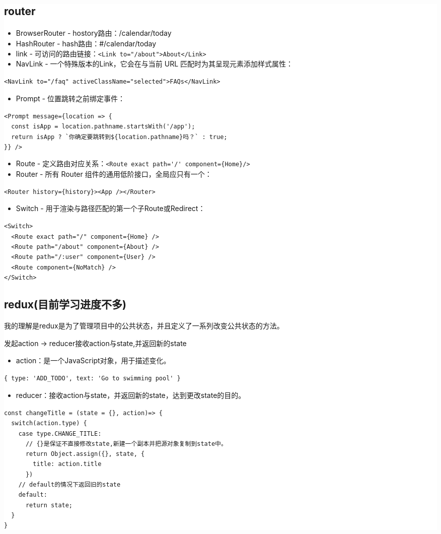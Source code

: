 ## router

* BrowserRouter - hostory路由：/calendar/today
* HashRouter - hash路由：#/calendar/today
* link - 可访问的路由链接：`<Link to="/about">About</Link>`
* NavLink - 一个特殊版本的Link，它会在与当前 URL 匹配时为其呈现元素添加样式属性：

```
<NavLink to="/faq" activeClassName="selected">FAQs</NavLink>
```

* Prompt - 位置跳转之前绑定事件：

```
<Prompt message={location => {
  const isApp = location.pathname.startsWith('/app');
  return isApp ? `你确定要跳转到${location.pathname}吗？` : true;
}} />
```

* Route - 定义路由对应关系：`<Route exact path='/' component={Home}/>`
* Router - 所有 Router 组件的通用低阶接口，全局应只有一个：

```
<Router history={history}><App /></Router>
```

* Switch - 用于渲染与路径匹配的第一个子Route或Redirect：

```
<Switch>
  <Route exact path="/" component={Home} />
  <Route path="/about" component={About} />
  <Route path="/:user" component={User} />
  <Route component={NoMatch} />
</Switch>
```

## redux(目前学习进度不多)

我的理解是redux是为了管理项目中的公共状态，并且定义了一系列改变公共状态的方法。

发起action -> reducer接收action与state,并返回新的state

* action：是一个JavaScript对象，用于描述变化。

```
{ type: 'ADD_TODO', text: 'Go to swimming pool' }
```

* reducer：接收action与state，并返回新的state，达到更改state的目的。

```
const changeTitle = (state = {}, action)=> {
  switch(action.type) {
    case type.CHANGE_TITLE:
      // {}是保证不直接修改state,新建一个副本并把源对象复制到state中。
      return Object.assign({}, state, {
        title: action.title
      })
    // default的情况下返回旧的state
    default:
      return state;
  }
}
```
